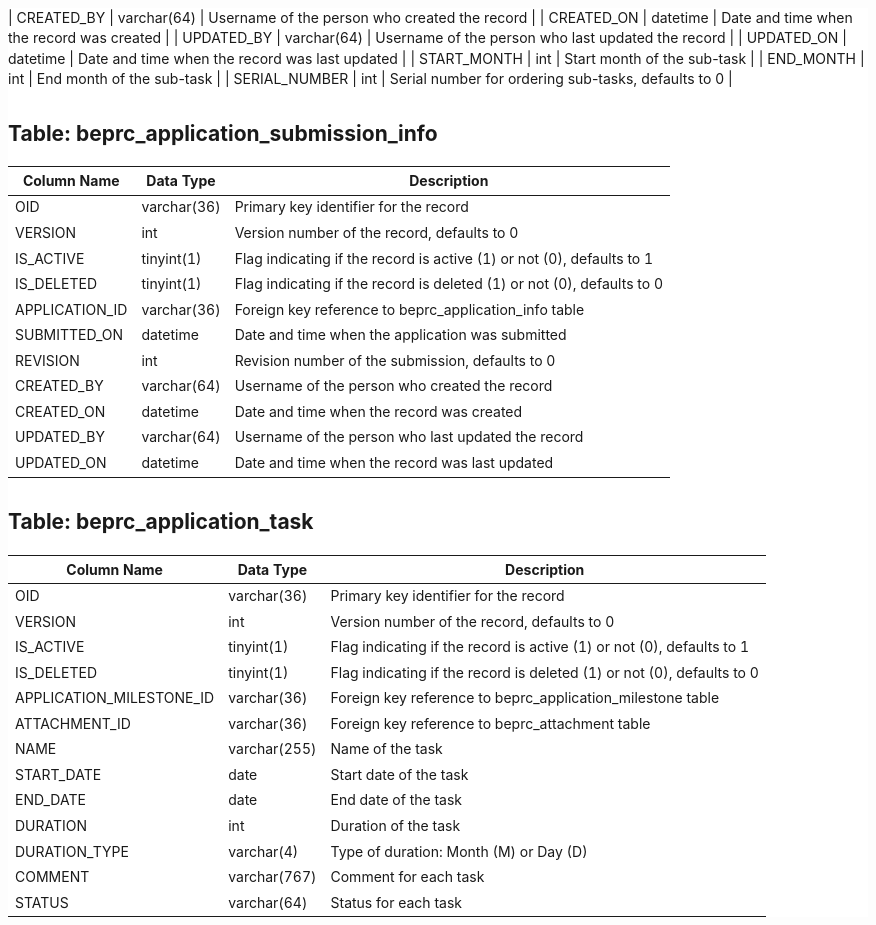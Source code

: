 | CREATED_BY | varchar(64) | Username of the person who created the record |
| CREATED_ON | datetime | Date and time when the record was created |
| UPDATED_BY | varchar(64) | Username of the person who last updated the record |
| UPDATED_ON | datetime | Date and time when the record was last updated |
| START_MONTH | int | Start month of the sub-task |
| END_MONTH | int | End month of the sub-task |
| SERIAL_NUMBER | int | Serial number for ordering sub-tasks, defaults to 0 |

## Table: beprc_application_submission_info

| Column Name | Data Type | Description |
|-------------|-----------|-------------|
| OID | varchar(36) | Primary key identifier for the record |
| VERSION | int | Version number of the record, defaults to 0 |
| IS_ACTIVE | tinyint(1) | Flag indicating if the record is active (1) or not (0), defaults to 1 |
| IS_DELETED | tinyint(1) | Flag indicating if the record is deleted (1) or not (0), defaults to 0 |
| APPLICATION_ID | varchar(36) | Foreign key reference to beprc_application_info table |
| SUBMITTED_ON | datetime | Date and time when the application was submitted |
| REVISION | int | Revision number of the submission, defaults to 0 |
| CREATED_BY | varchar(64) | Username of the person who created the record |
| CREATED_ON | datetime | Date and time when the record was created |
| UPDATED_BY | varchar(64) | Username of the person who last updated the record |
| UPDATED_ON | datetime | Date and time when the record was last updated |

## Table: beprc_application_task

| Column Name | Data Type | Description |
|-------------|-----------|-------------|
| OID | varchar(36) | Primary key identifier for the record |
| VERSION | int | Version number of the record, defaults to 0 |
| IS_ACTIVE | tinyint(1) | Flag indicating if the record is active (1) or not (0), defaults to 1 |
| IS_DELETED | tinyint(1) | Flag indicating if the record is deleted (1) or not (0), defaults to 0 |
| APPLICATION_MILESTONE_ID | varchar(36) | Foreign key reference to beprc_application_milestone table |
| ATTACHMENT_ID | varchar(36) | Foreign key reference to beprc_attachment table |
| NAME | varchar(255) | Name of the task |
| START_DATE | date | Start date of the task |
| END_DATE | date | End date of the task |
| DURATION | int | Duration of the task |
| DURATION_TYPE | varchar(4) | Type of duration: Month (M) or Day (D) |
| COMMENT | varchar(767) | Comment for each task |
| STATUS | varchar(64) | Status for each task |